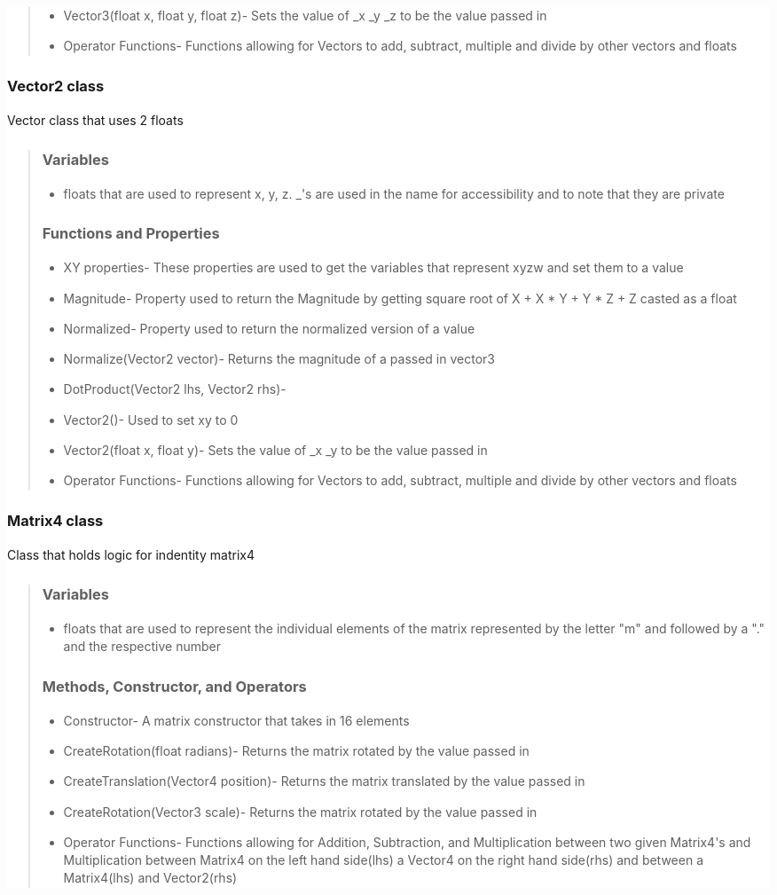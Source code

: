 >
> - Vector3(float x, float y, float z)- Sets the value of _x _y _z to be the value passed in
>
> - Operator Functions- Functions allowing for Vectors to add, subtract, multiple and divide by other vectors and floats

### Vector2 class
Vector class that uses 2 floats
> ### Variables
>
> - floats that are used to represent x, y, z. _'s are used in the name for accessibility and to note that they are private
>
> ### Functions and Properties
>
> - XY properties- These properties are used to get the variables that represent xyzw and set them to a value
>
> - Magnitude- Property used to return the Magnitude by getting square root of X + X * Y + Y * Z + Z casted as a float
>
> - Normalized- Property used to return the normalized version of a value
>
> - Normalize(Vector2 vector)- Returns the magnitude of a passed in vector3
>
> - DotProduct(Vector2 lhs, Vector2 rhs)-
>
> - Vector2()- Used to set xy to 0
>
> - Vector2(float x, float y)- Sets the value of _x _y to be the value passed in
>
> - Operator Functions- Functions allowing for Vectors to add, subtract, multiple and divide by other vectors and floats

### Matrix4 class
Class that holds logic for indentity matrix4
> ### Variables
>
> - floats that are used to represent the individual elements of the matrix represented by the letter "m" and followed by a "." and the respective number
>
> ### Methods, Constructor, and Operators
>
> - Constructor- A matrix constructor that takes in 16 elements
>
> - CreateRotation(float radians)- Returns the matrix rotated by the value passed in
>
> - CreateTranslation(Vector4 position)- Returns the matrix translated by the value passed in
>
> - CreateRotation(Vector3 scale)- Returns the matrix rotated by the value passed in
>
> - Operator Functions- Functions allowing for Addition, Subtraction, and Multiplication between two given Matrix4's and Multiplication between
> Matrix4 on the left hand side(lhs) a Vector4 on the right hand side(rhs) and between a Matrix4(lhs) and Vector2(rhs)
